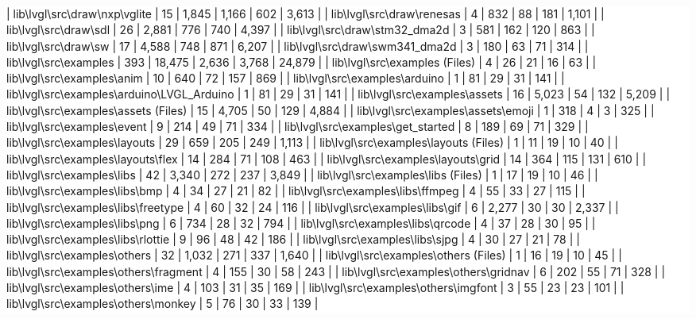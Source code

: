 | lib\\lvgl\\src\\draw\\nxp\\vglite | 15 | 1,845 | 1,166 | 602 | 3,613 |
| lib\\lvgl\\src\\draw\\renesas | 4 | 832 | 88 | 181 | 1,101 |
| lib\\lvgl\\src\\draw\\sdl | 26 | 2,881 | 776 | 740 | 4,397 |
| lib\\lvgl\\src\\draw\\stm32_dma2d | 3 | 581 | 162 | 120 | 863 |
| lib\\lvgl\\src\\draw\\sw | 17 | 4,588 | 748 | 871 | 6,207 |
| lib\\lvgl\\src\\draw\\swm341_dma2d | 3 | 180 | 63 | 71 | 314 |
| lib\\lvgl\\src\\examples | 393 | 18,475 | 2,636 | 3,768 | 24,879 |
| lib\\lvgl\\src\\examples (Files) | 4 | 26 | 21 | 16 | 63 |
| lib\\lvgl\\src\\examples\\anim | 10 | 640 | 72 | 157 | 869 |
| lib\\lvgl\\src\\examples\\arduino | 1 | 81 | 29 | 31 | 141 |
| lib\\lvgl\\src\\examples\\arduino\\LVGL_Arduino | 1 | 81 | 29 | 31 | 141 |
| lib\\lvgl\\src\\examples\\assets | 16 | 5,023 | 54 | 132 | 5,209 |
| lib\\lvgl\\src\\examples\\assets (Files) | 15 | 4,705 | 50 | 129 | 4,884 |
| lib\\lvgl\\src\\examples\\assets\\emoji | 1 | 318 | 4 | 3 | 325 |
| lib\\lvgl\\src\\examples\\event | 9 | 214 | 49 | 71 | 334 |
| lib\\lvgl\\src\\examples\\get_started | 8 | 189 | 69 | 71 | 329 |
| lib\\lvgl\\src\\examples\\layouts | 29 | 659 | 205 | 249 | 1,113 |
| lib\\lvgl\\src\\examples\\layouts (Files) | 1 | 11 | 19 | 10 | 40 |
| lib\\lvgl\\src\\examples\\layouts\\flex | 14 | 284 | 71 | 108 | 463 |
| lib\\lvgl\\src\\examples\\layouts\\grid | 14 | 364 | 115 | 131 | 610 |
| lib\\lvgl\\src\\examples\\libs | 42 | 3,340 | 272 | 237 | 3,849 |
| lib\\lvgl\\src\\examples\\libs (Files) | 1 | 17 | 19 | 10 | 46 |
| lib\\lvgl\\src\\examples\\libs\\bmp | 4 | 34 | 27 | 21 | 82 |
| lib\\lvgl\\src\\examples\\libs\\ffmpeg | 4 | 55 | 33 | 27 | 115 |
| lib\\lvgl\\src\\examples\\libs\\freetype | 4 | 60 | 32 | 24 | 116 |
| lib\\lvgl\\src\\examples\\libs\\gif | 6 | 2,277 | 30 | 30 | 2,337 |
| lib\\lvgl\\src\\examples\\libs\\png | 6 | 734 | 28 | 32 | 794 |
| lib\\lvgl\\src\\examples\\libs\\qrcode | 4 | 37 | 28 | 30 | 95 |
| lib\\lvgl\\src\\examples\\libs\\rlottie | 9 | 96 | 48 | 42 | 186 |
| lib\\lvgl\\src\\examples\\libs\\sjpg | 4 | 30 | 27 | 21 | 78 |
| lib\\lvgl\\src\\examples\\others | 32 | 1,032 | 271 | 337 | 1,640 |
| lib\\lvgl\\src\\examples\\others (Files) | 1 | 16 | 19 | 10 | 45 |
| lib\\lvgl\\src\\examples\\others\\fragment | 4 | 155 | 30 | 58 | 243 |
| lib\\lvgl\\src\\examples\\others\\gridnav | 6 | 202 | 55 | 71 | 328 |
| lib\\lvgl\\src\\examples\\others\\ime | 4 | 103 | 31 | 35 | 169 |
| lib\\lvgl\\src\\examples\\others\\imgfont | 3 | 55 | 23 | 23 | 101 |
| lib\\lvgl\\src\\examples\\others\\monkey | 5 | 76 | 30 | 33 | 139 |